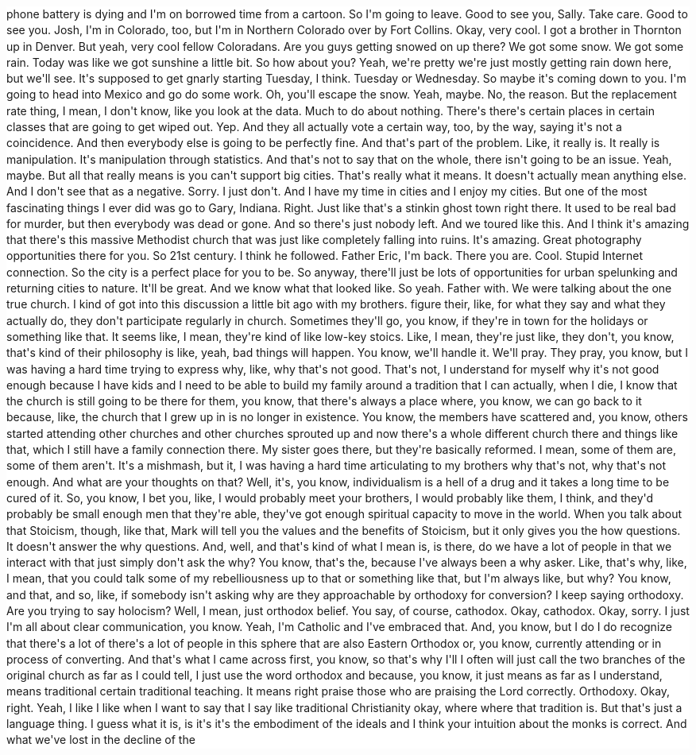 phone battery is dying and I'm on borrowed time from a cartoon. So I'm going to leave. Good to see you, Sally. Take care. Good to see you. Josh, I'm in Colorado, too, but I'm in Northern Colorado over by Fort Collins. Okay, very cool. I got a brother in Thornton up in Denver. But yeah, very cool fellow Coloradans. Are you guys getting snowed on up there? We got some snow. We got some rain. Today was like we got sunshine a little bit. So how about you? Yeah, we're pretty we're just mostly getting rain down here, but we'll see. It's supposed to get gnarly starting Tuesday, I think. Tuesday or Wednesday. So maybe it's coming down to you. I'm going to head into Mexico and go do some work. Oh, you'll escape the snow. Yeah, maybe. No, the reason. But the replacement rate thing, I mean, I don't know, like you look at the data. Much to do about nothing. There's there's certain places in certain classes that are going to get wiped out. Yep. And they all actually vote a certain way, too, by the way, saying it's not a coincidence. And then everybody else is going to be perfectly fine. And that's part of the problem. Like, it really is. It really is manipulation. It's manipulation through statistics. And that's not to say that on the whole, there isn't going to be an issue. Yeah, maybe. But all that really means is you can't support big cities. That's really what it means. It doesn't actually mean anything else. And I don't see that as a negative. Sorry. I just don't. And I have my time in cities and I enjoy my cities. But one of the most fascinating things I ever did was go to Gary, Indiana. Right. Just like that's a stinkin ghost town right there. It used to be real bad for murder, but then everybody was dead or gone. And so there's just nobody left. And we toured like this. And I think it's amazing that there's this massive Methodist church that was just like completely falling into ruins. It's amazing. Great photography opportunities there for you. So 21st century. I think he followed. Father Eric, I'm back. There you are. Cool. Stupid Internet connection. So the city is a perfect place for you to be. So anyway, there'll just be lots of opportunities for urban spelunking and returning cities to nature. It'll be great. And we know what that looked like. So yeah. Father with. We were talking about the one true church. I kind of got into this discussion a little bit ago with my brothers. figure their, like, for what they say and what they actually do, they don't participate regularly in church. Sometimes they'll go, you know, if they're in town for the holidays or something like that. It seems like, I mean, they're kind of like low-key stoics. Like, I mean, they're just like, they don't, you know, that's kind of their philosophy is like, yeah, bad things will happen. You know, we'll handle it. We'll pray. They pray, you know, but I was having a hard time trying to express why, like, why that's not good. That's not, I understand for myself why it's not good enough because I have kids and I need to be able to build my family around a tradition that I can actually, when I die, I know that the church is still going to be there for them, you know, that there's always a place where, you know, we can go back to it because, like, the church that I grew up in is no longer in existence. You know, the members have scattered and, you know, others started attending other churches and other churches sprouted up and now there's a whole different church there and things like that, which I still have a family connection there. My sister goes there, but they're basically reformed. I mean, some of them are, some of them aren't. It's a mishmash, but it, I was having a hard time articulating to my brothers why that's not, why that's not enough. And what are your thoughts on that? Well, it's, you know, individualism is a hell of a drug and it takes a long time to be cured of it. So, you know, I bet you, like, I would probably meet your brothers, I would probably like them, I think, and they'd probably be small enough men that they're able, they've got enough spiritual capacity to move in the world. When you talk about that Stoicism, though, like that, Mark will tell you the values and the benefits of Stoicism, but it only gives you the how questions. It doesn't answer the why questions. And, well, and that's kind of what I mean is, is there, do we have a lot of people in that we interact with that just simply don't ask the why? You know, that's the, because I've always been a why asker. Like, that's why, like, I mean, that you could talk some of my rebelliousness up to that or something like that, but I'm always like, but why? You know, and that, and so, like, if somebody isn't asking why are they approachable by orthodoxy for conversion? I keep saying orthodoxy. Are you trying to say holocism? Well, I mean, just orthodox belief. You say, of course, cathodox. Okay, cathodox. Okay, sorry. I just I'm all about clear communication, you know. Yeah, I'm Catholic and I've embraced that. And, you know, but I do I do recognize that there's a lot of there's a lot of people in this sphere that are also Eastern Orthodox or, you know, currently attending or in process of converting. And that's what I came across first, you know, so that's why I'll I often will just call the two branches of the original church as far as I could tell, I just use the word orthodox and because, you know, it just means as far as I understand, means traditional certain traditional teaching. It means right praise those who are praising the Lord correctly. Orthodoxy. Okay, right. Yeah, I like I like when I want to say that I say like traditional Christianity okay, where where that tradition is. But that's just a language thing. I guess what it is, is it's it's the embodiment of the ideals and I think your intuition about the monks is correct. And what we've lost in the decline of the